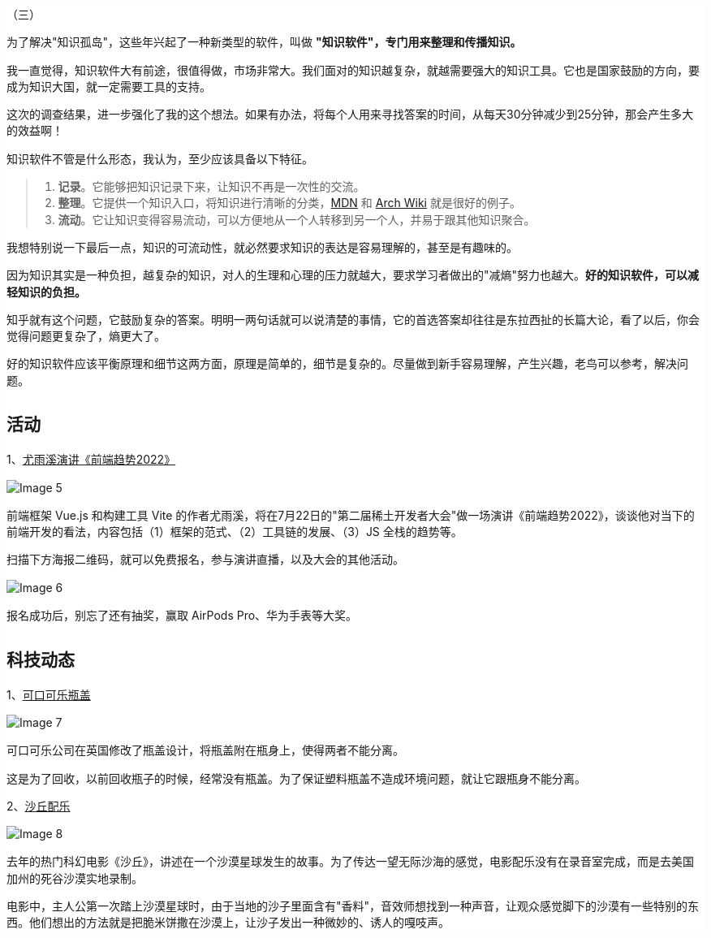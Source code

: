 （三）

为了解决"知识孤岛"，这些年兴起了一种新类型的软件，叫做 **"知识软件"，专门用来整理和传播知识。**

我一直觉得，知识软件大有前途，很值得做，市场非常大。我们面对的知识越复杂，就越需要强大的知识工具。它也是国家鼓励的方向，要成为知识大国，就一定需要工具的支持。

这次的调查结果，进一步强化了我的这个想法。如果有办法，将每个人用来寻找答案的时间，从每天30分钟减少到25分钟，那会产生多大的效益啊！

知识软件不管是什么形态，我认为，至少应该具备以下特征。

> 1.  **记录**。它能够把知识记录下来，让知识不再是一次性的交流。
> 2.  **整理**。它提供一个知识入口，将知识进行清晰的分类，[MDN](https://developer.mozilla.org/) 和 [Arch Wiki](https://wiki.archlinux.org/) 就是很好的例子。
> 3.  **流动**。它让知识变得容易流动，可以方便地从一个人转移到另一个人，并易于跟其他知识聚合。

我想特别说一下最后一点，知识的可流动性，就必然要求知识的表达是容易理解的，甚至是有趣味的。

因为知识其实是一种负担，越复杂的知识，对人的生理和心理的压力就越大，要求学习者做出的"减熵"努力也越大。**好的知识软件，可以减轻知识的负担。**

知乎就有这个问题，它鼓励复杂的答案。明明一两句话就可以说清楚的事情，它的首选答案却往往是东拉西扯的长篇大论，看了以后，你会觉得问题更复杂了，熵更大了。

好的知识软件应该平衡原理和细节这两方面，原理是简单的，细节是复杂的。尽量做到新手容易理解，产生兴趣，老鸟可以参考，解决问题。

活动
--

1、[尤雨溪演讲《前端趋势2022》](https://conf.juejin.cn/xdc2022/wap/?utm_source=ruanyfblogjiangshi)

![Image 5](https://cdn.beekka.com/blogimg/asset/202207/bg2022070609.webp)

前端框架 Vue.js 和构建工具 Vite 的作者尤雨溪，将在7月22日的"第二届稀土开发者大会"做一场演讲《前端趋势2022》，谈谈他对当下的前端开发的看法，内容包括（1）框架的范式、（2）工具链的发展、（3）JS 全栈的趋势等。

扫描下方海报二维码，就可以免费报名，参与演讲直播，以及大会的其他活动。

![Image 6](https://cdn.beekka.com/blogimg/asset/202207/bg2022070610.webp)

报名成功后，别忘了还有抽奖，赢取 AirPods Pro、华为手表等大奖。

科技动态
----

1、[可口可乐瓶盖](https://www.cocacolaep.com/gb/news/2022/coca-cola-begins-introduction-of-attached-caps-across-entire-portfolio-to-boost-collection-and-recylcing-and-help-to-prevent-litter/)

![Image 7](https://cdn.beekka.com/blogimg/asset/202205/bg2022052102.webp)

可口可乐公司在英国修改了瓶盖设计，将瓶盖附在瓶身上，使得两者不能分离。

这是为了回收，以前回收瓶子的时候，经常没有瓶盖。为了保证塑料瓶盖不造成环境问题，就让它跟瓶身不能分离。

2、[沙丘配乐](https://www.nytimes.com/2022/03/16/movies/dune-denis-villeneuve-sound.html)

![Image 8](https://cdn.beekka.com/blogimg/asset/202203/bg2022032001.webp)

去年的热门科幻电影《沙丘》，讲述在一个沙漠星球发生的故事。为了传达一望无际沙海的感觉，电影配乐没有在录音室完成，而是去美国加州的死谷沙漠实地录制。

电影中，主人公第一次踏上沙漠星球时，由于当地的沙子里面含有"香料"，音效师想找到一种声音，让观众感觉脚下的沙漠有一些特别的东西。他们想出的方法就是把脆米饼撒在沙漠上，让沙子发出一种微妙的、诱人的嘎吱声。
